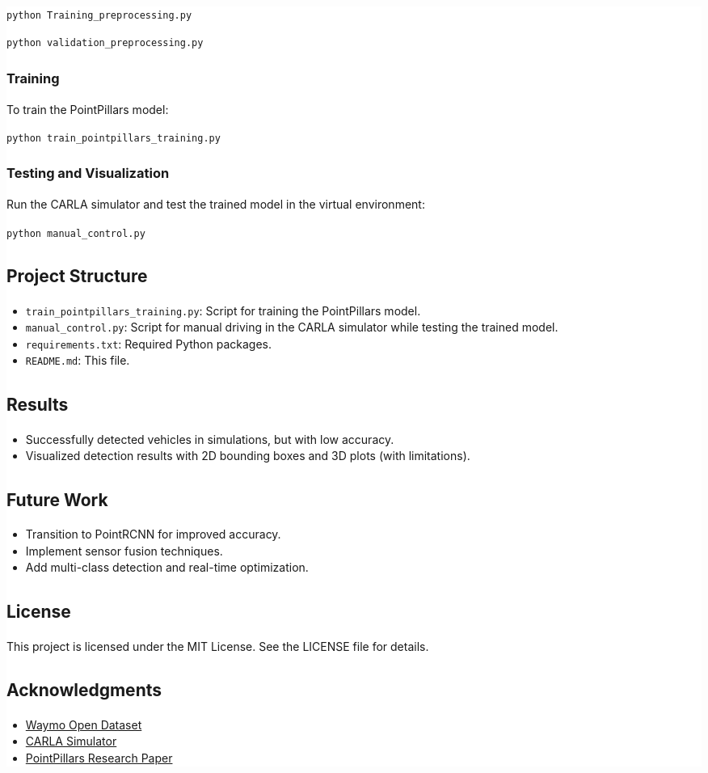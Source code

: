 ```bash
python Training_preprocessing.py
```

```bash
python validation_preprocessing.py
```

### Training
To train the PointPillars model:
```bash
python train_pointpillars_training.py
```

### Testing and Visualization
Run the CARLA simulator and test the trained model in the virtual environment:
```bash
python manual_control.py
```

## Project Structure
- `train_pointpillars_training.py`: Script for training the PointPillars model.
- `manual_control.py`: Script for manual driving in the CARLA simulator while testing the trained model.
- `requirements.txt`: Required Python packages.
- `README.md`: This file.

## Results
- Successfully detected vehicles in simulations, but with low accuracy.
- Visualized detection results with 2D bounding boxes and 3D plots (with limitations).

## Future Work
- Transition to PointRCNN for improved accuracy.
- Implement sensor fusion techniques.
- Add multi-class detection and real-time optimization.

## License
This project is licensed under the MIT License. See the LICENSE file for details.

## Acknowledgments
- [Waymo Open Dataset](https://waymo.com/open/)
- [CARLA Simulator](https://carla.org/)
- [PointPillars Research Paper](https://arxiv.org/abs/1812.05784)
